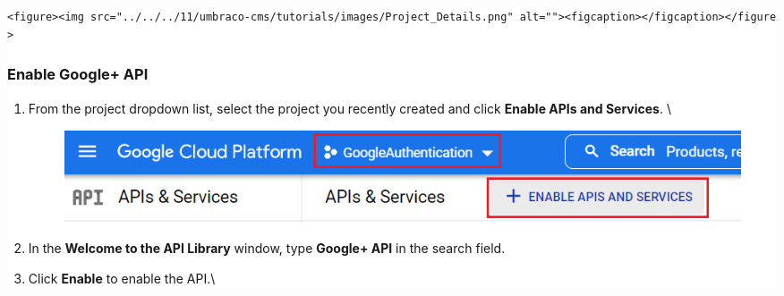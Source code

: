     <figure><img src="../../../11/umbraco-cms/tutorials/images/Project_Details.png" alt=""><figcaption></figcaption></figure>

### Enable Google+ API

1.  From the project dropdown list, select the project you recently created and click **Enable APIs and Services**. \\

    <figure><img src="../../../11/umbraco-cms/tutorials/images/Enable_Apis.png" alt=""><figcaption></figcaption></figure>
2. In the **Welcome to the API Library** window, type **Google+ API** in the search field.
3.  Click **Enable** to enable the API.\\
